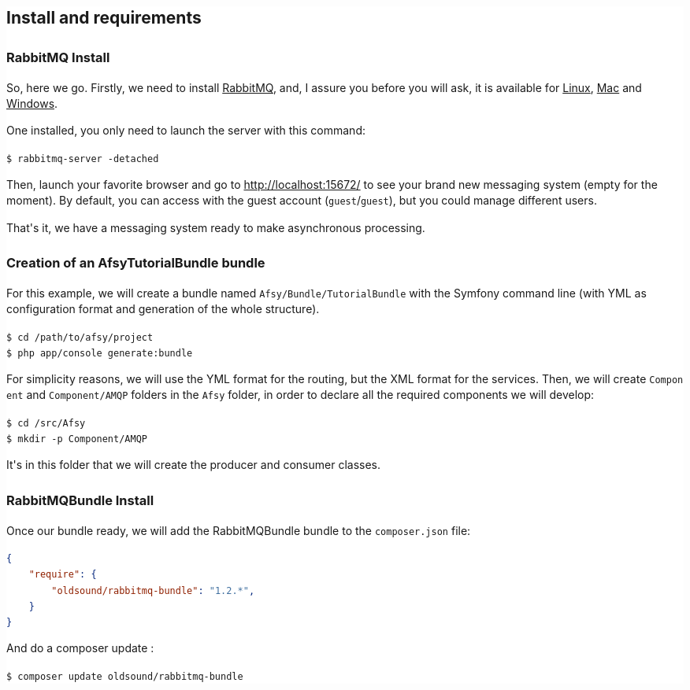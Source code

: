 ## Install and requirements

### RabbitMQ Install 

So, here we go. Firstly, we need to install [RabbitMQ](http://www.rabbitmq.com/), and, I assure you before you will ask, it is available for [Linux](http://www.rabbitmq.com/install-debian.html), [Mac](http://www.rabbitmq.com/install-standalone-mac.html) and [Windows](http://www.rabbitmq.com/install-windows.html). 

One installed, you only need to launch the server with this command:

```
$ rabbitmq-server -detached
```

Then, launch your favorite browser and go to [http://localhost:15672/](http://localhost:15672/) to see your brand new messaging system (empty for the moment). By default, you can access with the guest account (`guest`/`guest`), but you could manage different users.

That's it, we have a messaging system ready to make asynchronous processing.

### Creation of an AfsyTutorialBundle bundle

For this example, we will create a bundle named `Afsy/Bundle/TutorialBundle` with the Symfony command line (with YML as configuration format and generation of the whole structure).

```
$ cd /path/to/afsy/project
$ php app/console generate:bundle
```

For simplicity reasons, we will use the YML format for the routing, but the XML format for the services.
Then, we will create `Component` and `Component/AMQP` folders in the `Afsy` folder, in order to declare all the required components we will develop:

```
$ cd /src/Afsy
$ mkdir -p Component/AMQP 
```
It's in this folder that we will create the producer and consumer classes.

### RabbitMQBundle Install

Once our bundle ready, we will add the RabbitMQBundle bundle to the `composer.json` file:

``` json
{
    "require": {
        "oldsound/rabbitmq-bundle": "1.2.*",
    }
}
```

And do a composer update : 

```
$ composer update oldsound/rabbitmq-bundle
```
